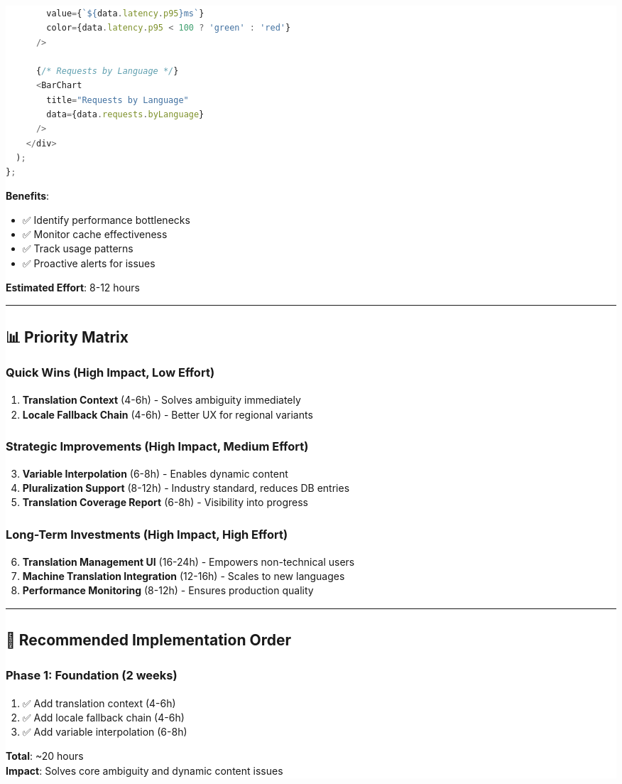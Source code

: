 ```typescript
        value={`${data.latency.p95}ms`}
        color={data.latency.p95 < 100 ? 'green' : 'red'}
      />
      
      {/* Requests by Language */}
      <BarChart 
        title="Requests by Language"
        data={data.requests.byLanguage}
      />
    </div>
  );
};
```

**Benefits**:
- ✅ Identify performance bottlenecks
- ✅ Monitor cache effectiveness
- ✅ Track usage patterns
- ✅ Proactive alerts for issues

**Estimated Effort**: 8-12 hours

---

## 📊 Priority Matrix

### Quick Wins (High Impact, Low Effort)
1. **Translation Context** (4-6h) - Solves ambiguity immediately
2. **Locale Fallback Chain** (4-6h) - Better UX for regional variants

### Strategic Improvements (High Impact, Medium Effort)
3. **Variable Interpolation** (6-8h) - Enables dynamic content
4. **Pluralization Support** (8-12h) - Industry standard, reduces DB entries
5. **Translation Coverage Report** (6-8h) - Visibility into progress

### Long-Term Investments (High Impact, High Effort)
6. **Translation Management UI** (16-24h) - Empowers non-technical users
7. **Machine Translation Integration** (12-16h) - Scales to new languages
8. **Performance Monitoring** (8-12h) - Ensures production quality

---

## 🎯 Recommended Implementation Order

### Phase 1: Foundation (2 weeks)
1. ✅ Add translation context (4-6h)
2. ✅ Add locale fallback chain (4-6h)
3. ✅ Add variable interpolation (6-8h)

**Total**: ~20 hours  
**Impact**: Solves core ambiguity and dynamic content issues
